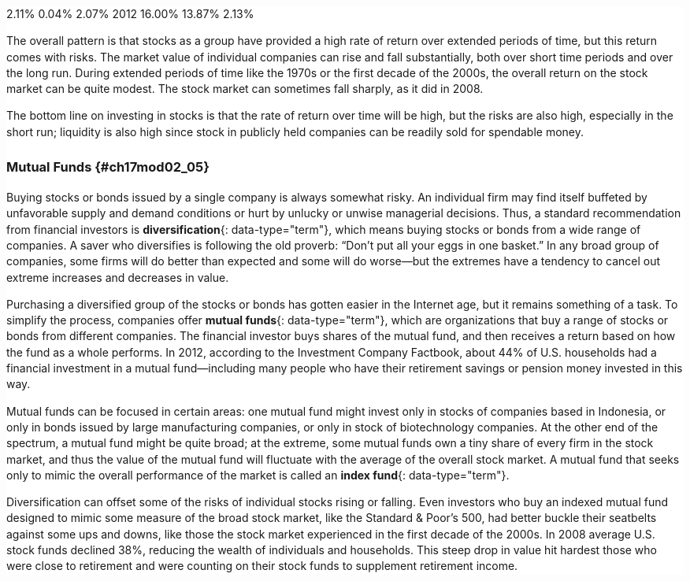<td>2.11%</td>
<td>0.04%</td>
<td>2.07%</td>
</tr>
<tr>
<td>2012</td>
<td>16.00%</td>
<td>13.87%</td>
<td>2.13%</td>
</tr>
</tbody></table>

The overall pattern is that stocks as a group have provided a high rate of return over extended periods of time, but this return comes with risks. The market value of individual companies can rise and fall substantially, both over short time periods and over the long run. During extended periods of time like the 1970s or the first decade of the 2000s, the overall return on the stock market can be quite modest. The stock market can sometimes fall sharply, as it did in 2008.

The bottom line on investing in stocks is that the rate of return over time will be high, but the risks are also high, especially in the short run; liquidity is also high since stock in publicly held companies can be readily sold for spendable money.

### Mutual Funds   {#ch17mod02_05}

Buying stocks or bonds issued by a single company is always somewhat risky. An individual firm may find itself buffeted by unfavorable supply and demand conditions or hurt by unlucky or unwise managerial decisions. Thus, a standard recommendation from financial investors is **diversification**{: data-type="term"}, which means buying stocks or bonds from a wide range of companies. A saver who diversifies is following the old proverb: “Don’t put all your eggs in one basket.” In any broad group of companies, some firms will do better than expected and some will do worse—but the extremes have a tendency to cancel out extreme increases and decreases in value.

Purchasing a diversified group of the stocks or bonds has gotten easier in the Internet age, but it remains something of a task. To simplify the process, companies offer **mutual funds**{: data-type="term"}, which are organizations that buy a range of stocks or bonds from different companies. The financial investor buys shares of the mutual fund, and then receives a return based on how the fund as a whole performs. In 2012, according to the Investment Company Factbook, about 44% of U.S. households had a financial investment in a mutual fund—including many people who have their retirement savings or pension money invested in this way.

Mutual funds can be focused in certain areas: one mutual fund might invest only in stocks of companies based in Indonesia, or only in bonds issued by large manufacturing companies, or only in stock of biotechnology companies. At the other end of the spectrum, a mutual fund might be quite broad; at the extreme, some mutual funds own a tiny share of every firm in the stock market, and thus the value of the mutual fund will fluctuate with the average of the overall stock market. A mutual fund that seeks only to mimic the overall performance of the market is called an **index fund**{: data-type="term"}.

Diversification can offset some of the risks of individual stocks rising or falling. Even investors who buy an indexed mutual fund designed to mimic some measure of the broad stock market, like the Standard &amp; Poor’s 500, had better buckle their seatbelts against some ups and downs, like those the stock market experienced in the first decade of the 2000s. In 2008 average U.S. stock funds declined 38%, reducing the wealth of individuals and households. This steep drop in value hit hardest those who were close to retirement and were counting on their stock funds to supplement retirement income.
